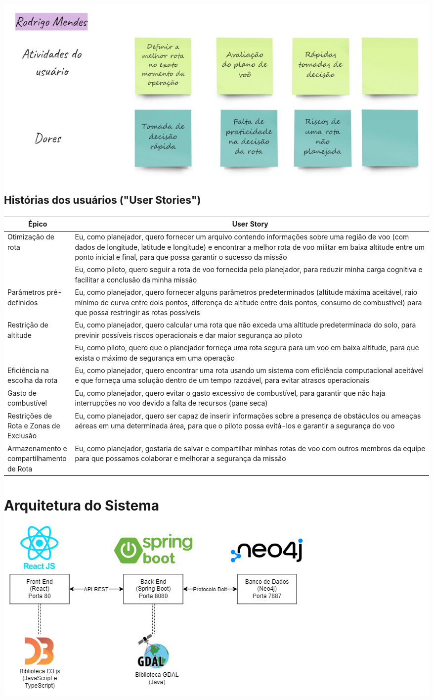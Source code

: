 ![jornada_de_usuario_piloto](img/board-piloto.png)

## Histórias dos usuários ("User Stories")

| Épico                                    | User Story                                                                                                                                                                                                                                                                        |
| ---------------------------------------- | --------------------------------------------------------------------------------------------------------------------------------------------------------------------------------------------------------------------------------------------------------------------------------- |
| Otimização de rota                       | Eu, como planejador, quero fornecer um arquivo contendo informações sobre uma região de voo (com dados de longitude, latitude e longitude) e encontrar a melhor rota de voo militar em baixa altitude entre um ponto inicial e final, para que possa garantir o sucesso da missão |
|                                          | Eu, como piloto, quero seguir a rota de voo fornecida pelo planejador, para reduzir minha carga cognitiva e facilitar a conclusão da minha missão                                                                                                                                 |
| Parâmetros pré-definidos                 | Eu, como planejador, quero fornecer alguns parâmetros predeterminados (altitude máxima aceitável, raio mínimo de curva entre dois pontos, diferença de altitude entre dois pontos, consumo de combustível) para que possa restringir as rotas possíveis                           |
| Restrição de altitude                    | Eu, como planejador, quero calcular uma rota que não exceda uma altitude predeterminada do solo, para previnir possíveis riscos operacionais e dar maior segurança ao piloto                                                                                                      |
|                                          | Eu, como piloto, quero que o planejador forneça uma rota segura para um voo em baixa altitude, para que exista o máximo de segurança em uma operação                                                                                                                              |
| Eficiência na escolha da rota            | Eu, como planejador, quero encontrar uma rota usando um sistema com eficiência computacional aceitável e que forneça uma solução dentro de um tempo razoável, para evitar atrasos operacionais                                                                                    |
| Gasto de combustível                     | Eu, como planejador, quero evitar o gasto excessivo de combustível, para garantir que não haja interrupções no voo devido a falta de recursos (pane seca)                                                                                                                         |
| Restrições de Rota e Zonas de Exclusão   | Eu, como planejador, quero ser capaz de inserir informações sobre a presença de obstáculos ou ameaças aéreas em uma determinada área, para que o piloto possa evitá-los e garantir a segurança do voo                                                                             |
| Armazenamento e compartilhamento de Rota | Eu, como planejador, gostaria de salvar e compartilhar minhas rotas de voo com outros membros da equipe para que possamos colaborar e melhorar a segurança da missão                                                                                                              |

# Arquitetura do Sistema
![Arquitetura do sistema](img/arquitetura-do-sistema.png)
